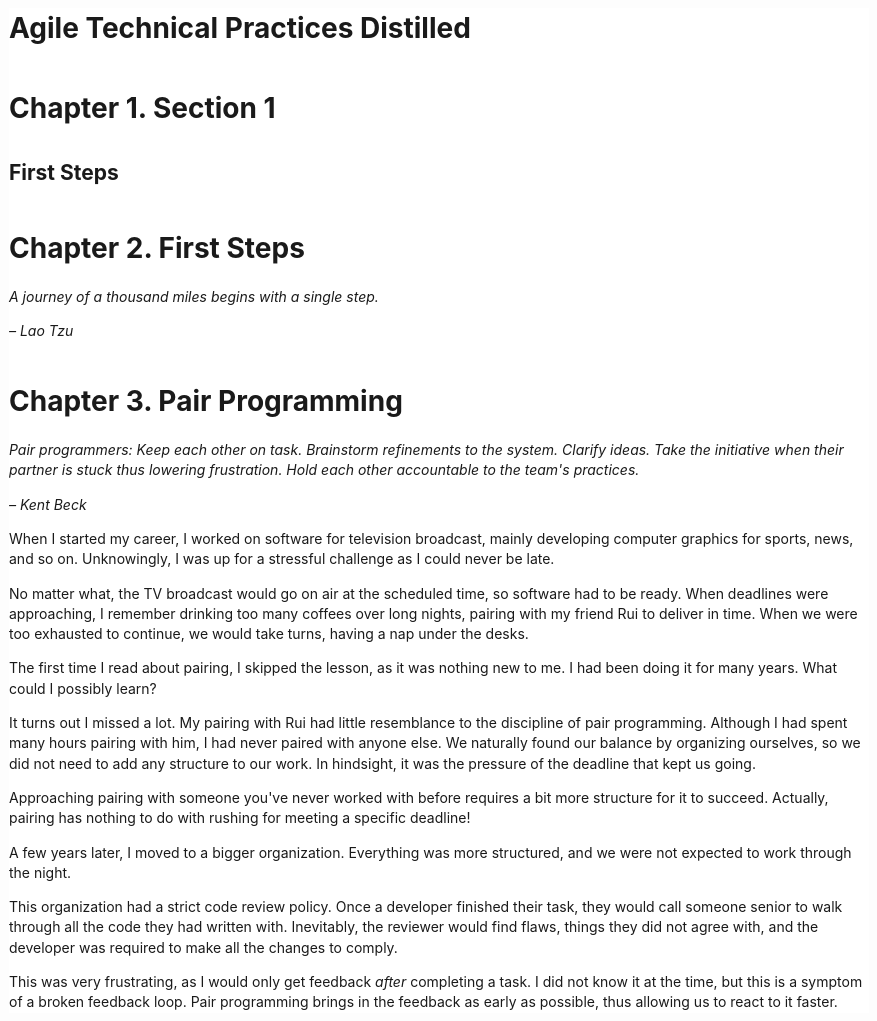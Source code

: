 # Agile Technical Practices Distilled

Chapter 1. Section 1
====================

First Steps
-----------


Chapter 2. First Steps
======================

_A journey of a thousand miles begins with a single step._

_– Lao Tzu_


Chapter 3. Pair Programming
===========================

_Pair programmers: Keep each other on task. Brainstorm refinements to the system. Clarify ideas. Take the initiative when their partner is stuck thus lowering frustration. Hold each other accountable to the team's practices._

_– Kent Beck_

When I started my career, I worked on software for television broadcast, mainly developing computer graphics for sports, news, and so on. Unknowingly, I was up for a stressful challenge as I could never be late.

No matter what, the TV broadcast would go on air at the scheduled time, so software had to be ready. When deadlines were approaching, I remember drinking too many coffees over long nights, pairing with my friend Rui to deliver in time. When we were too exhausted to continue, we would take turns, having a nap under the desks.

The first time I read about pairing, I skipped the lesson, as it was nothing new to me. I had been doing it for many years. What could I possibly learn?

It turns out I missed a lot. My pairing with Rui had little resemblance to the discipline of pair programming. Although I had spent many hours pairing with him, I had never paired with anyone else. We naturally found our balance by organizing ourselves, so we did not need to add any structure to our work. In hindsight, it was the pressure of the deadline that kept us going.

Approaching pairing with someone you've never worked with before requires a bit more structure for it to succeed. Actually, pairing has nothing to do with rushing for meeting a specific deadline!

A few years later, I moved to a bigger organization. Everything was more structured, and we were not expected to work through the night.

This organization had a strict code review policy. Once a developer finished their task, they would call someone senior to walk through all the code they had written with. Inevitably, the reviewer would find flaws, things they did not agree with, and the developer was required to make all the changes to comply.

This was very frustrating, as I would only get feedback _after_ completing a task. I did not know it at the time, but this is a symptom of a broken feedback loop. Pair programming brings in the feedback as early as possible, thus allowing us to react to it faster.
